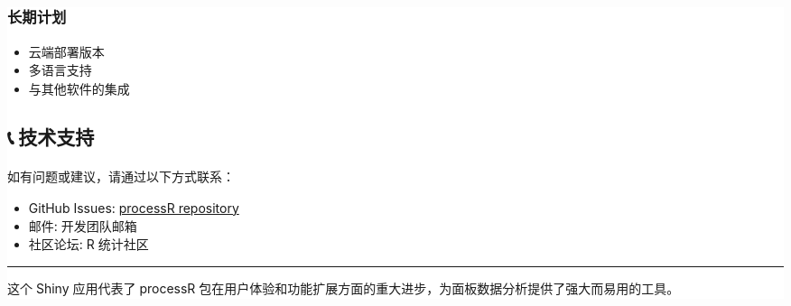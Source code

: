 ### 长期计划
- 云端部署版本
- 多语言支持
- 与其他软件的集成

## 📞 技术支持

如有问题或建议，请通过以下方式联系：
- GitHub Issues: [processR repository](https://github.com/zihao0106/processR)
- 邮件: 开发团队邮箱
- 社区论坛: R 统计社区

---

这个 Shiny 应用代表了 processR 包在用户体验和功能扩展方面的重大进步，为面板数据分析提供了强大而易用的工具。
